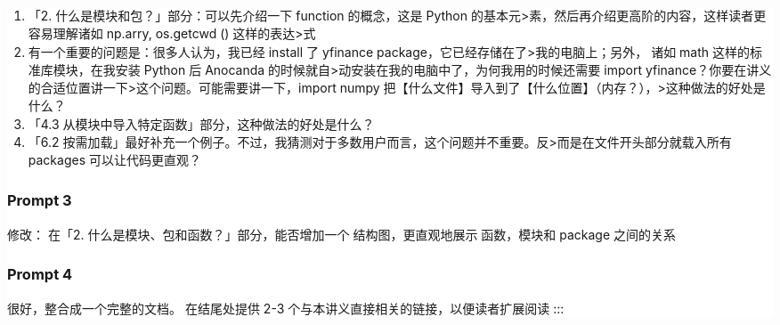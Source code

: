 1. 「2. 什么是模块和包？」部分：可以先介绍一下 function 的概念，这是 Python 的基本元>素，然后再介绍更高阶的内容，这样读者更容易理解诸如 np.arry,  os.getcwd () 这样的表达>式
2. 有一个重要的问题是：很多人认为，我已经 install 了 yfinance package，它已经存储在了>我的电脑上；另外， 诸如 math 这样的标准库模块，在我安装 Python 后 Anocanda 的时候就自>动安装在我的电脑中了，为何我用的时候还需要 import yfinance？你要在讲义的合适位置讲一下>这个问题。可能需要讲一下，import numpy 把【什么文件】导入到了【什么位置】（内存？），>这种做法的好处是什么？
3. 「4.3 从模块中导入特定函数」部分，这种做法的好处是什么？
4. 「6.2 按需加载」最好补充一个例子。不过，我猜测对于多数用户而言，这个问题并不重要。反>而是在文件开头部分就载入所有 packages 可以让代码更直观？
  
### Prompt 3

修改：
在「2. 什么是模块、包和函数？」部分，能否增加一个 结构图，更直观地展示 函数，模块和 package 之间的关系
  
### Prompt 4

很好，整合成一个完整的文档。
在结尾处提供 2-3 个与本讲义直接相关的链接，以便读者扩展阅读
:::